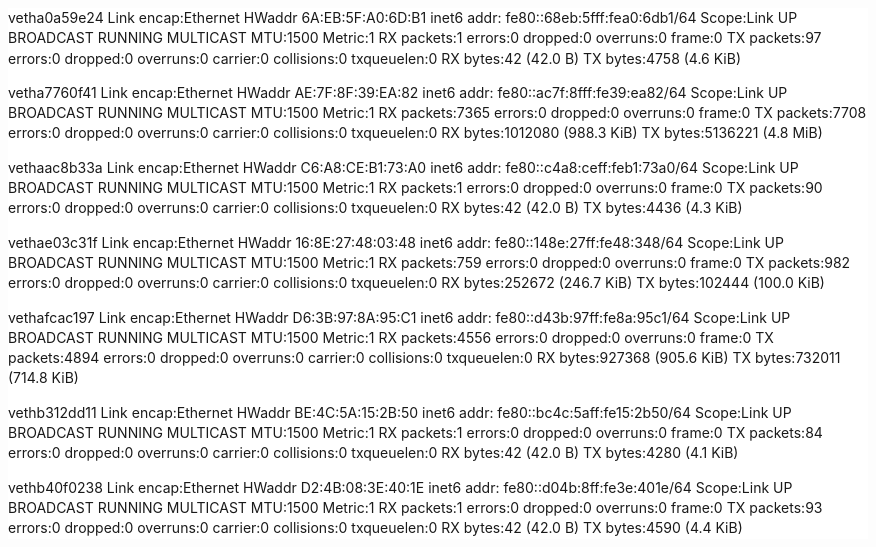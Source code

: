 vetha0a59e24 Link encap:Ethernet  HWaddr 6A:EB:5F:A0:6D:B1
          inet6 addr: fe80::68eb:5fff:fea0:6db1/64 Scope:Link
          UP BROADCAST RUNNING MULTICAST  MTU:1500  Metric:1
          RX packets:1 errors:0 dropped:0 overruns:0 frame:0
          TX packets:97 errors:0 dropped:0 overruns:0 carrier:0
          collisions:0 txqueuelen:0
          RX bytes:42 (42.0 B)  TX bytes:4758 (4.6 KiB)

vetha7760f41 Link encap:Ethernet  HWaddr AE:7F:8F:39:EA:82
          inet6 addr: fe80::ac7f:8fff:fe39:ea82/64 Scope:Link
          UP BROADCAST RUNNING MULTICAST  MTU:1500  Metric:1
          RX packets:7365 errors:0 dropped:0 overruns:0 frame:0
          TX packets:7708 errors:0 dropped:0 overruns:0 carrier:0
          collisions:0 txqueuelen:0
          RX bytes:1012080 (988.3 KiB)  TX bytes:5136221 (4.8 MiB)

vethaac8b33a Link encap:Ethernet  HWaddr C6:A8:CE:B1:73:A0
          inet6 addr: fe80::c4a8:ceff:feb1:73a0/64 Scope:Link
          UP BROADCAST RUNNING MULTICAST  MTU:1500  Metric:1
          RX packets:1 errors:0 dropped:0 overruns:0 frame:0
          TX packets:90 errors:0 dropped:0 overruns:0 carrier:0
          collisions:0 txqueuelen:0
          RX bytes:42 (42.0 B)  TX bytes:4436 (4.3 KiB)

vethae03c31f Link encap:Ethernet  HWaddr 16:8E:27:48:03:48
          inet6 addr: fe80::148e:27ff:fe48:348/64 Scope:Link
          UP BROADCAST RUNNING MULTICAST  MTU:1500  Metric:1
          RX packets:759 errors:0 dropped:0 overruns:0 frame:0
          TX packets:982 errors:0 dropped:0 overruns:0 carrier:0
          collisions:0 txqueuelen:0
          RX bytes:252672 (246.7 KiB)  TX bytes:102444 (100.0 KiB)

vethafcac197 Link encap:Ethernet  HWaddr D6:3B:97:8A:95:C1
          inet6 addr: fe80::d43b:97ff:fe8a:95c1/64 Scope:Link
          UP BROADCAST RUNNING MULTICAST  MTU:1500  Metric:1
          RX packets:4556 errors:0 dropped:0 overruns:0 frame:0
          TX packets:4894 errors:0 dropped:0 overruns:0 carrier:0
          collisions:0 txqueuelen:0
          RX bytes:927368 (905.6 KiB)  TX bytes:732011 (714.8 KiB)

vethb312dd11 Link encap:Ethernet  HWaddr BE:4C:5A:15:2B:50
          inet6 addr: fe80::bc4c:5aff:fe15:2b50/64 Scope:Link
          UP BROADCAST RUNNING MULTICAST  MTU:1500  Metric:1
          RX packets:1 errors:0 dropped:0 overruns:0 frame:0
          TX packets:84 errors:0 dropped:0 overruns:0 carrier:0
          collisions:0 txqueuelen:0
          RX bytes:42 (42.0 B)  TX bytes:4280 (4.1 KiB)

vethb40f0238 Link encap:Ethernet  HWaddr D2:4B:08:3E:40:1E
          inet6 addr: fe80::d04b:8ff:fe3e:401e/64 Scope:Link
          UP BROADCAST RUNNING MULTICAST  MTU:1500  Metric:1
          RX packets:1 errors:0 dropped:0 overruns:0 frame:0
          TX packets:93 errors:0 dropped:0 overruns:0 carrier:0
          collisions:0 txqueuelen:0
          RX bytes:42 (42.0 B)  TX bytes:4590 (4.4 KiB)
